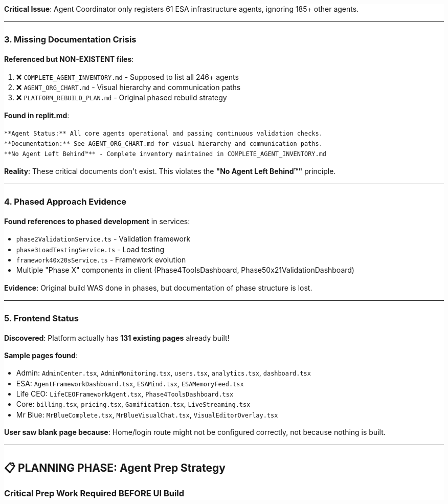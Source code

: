 **Critical Issue**: Agent Coordinator only registers 61 ESA infrastructure agents, ignoring 185+ other agents.

---

### 3. **Missing Documentation Crisis**

**Referenced but NON-EXISTENT files**:
1. ❌ `COMPLETE_AGENT_INVENTORY.md` - Supposed to list all 246+ agents
2. ❌ `AGENT_ORG_CHART.md` - Visual hierarchy and communication paths
3. ❌ `PLATFORM_REBUILD_PLAN.md` - Original phased rebuild strategy

**Found in replit.md**:
```
**Agent Status:** All core agents operational and passing continuous validation checks.
**Documentation:** See AGENT_ORG_CHART.md for visual hierarchy and communication paths.
**No Agent Left Behind™** - Complete inventory maintained in COMPLETE_AGENT_INVENTORY.md
```

**Reality**: These critical documents don't exist. This violates the **"No Agent Left Behind™"** principle.

---

### 4. **Phased Approach Evidence**

**Found references to phased development** in services:
- `phase2ValidationService.ts` - Validation framework
- `phase3LoadTestingService.ts` - Load testing
- `framework40x20sService.ts` - Framework evolution
- Multiple "Phase X" components in client (Phase4ToolsDashboard, Phase50x21ValidationDashboard)

**Evidence**: Original build WAS done in phases, but documentation of phase structure is lost.

---

### 5. **Frontend Status**

**Discovered**: Platform actually has **131 existing pages** already built!

**Sample pages found**:
- Admin: `AdminCenter.tsx`, `AdminMonitoring.tsx`, `users.tsx`, `analytics.tsx`, `dashboard.tsx`
- ESA: `AgentFrameworkDashboard.tsx`, `ESAMind.tsx`, `ESAMemoryFeed.tsx`
- Life CEO: `LifeCEOFrameworkAgent.tsx`, `Phase4ToolsDashboard.tsx`
- Core: `billing.tsx`, `pricing.tsx`, `Gamification.tsx`, `LiveStreaming.tsx`
- Mr Blue: `MrBlueComplete.tsx`, `MrBlueVisualChat.tsx`, `VisualEditorOverlay.tsx`

**User saw blank page because**: Home/login route might not be configured correctly, not because nothing is built.

---

## 📋 **PLANNING PHASE: Agent Prep Strategy**

### **Critical Prep Work Required BEFORE UI Build**
